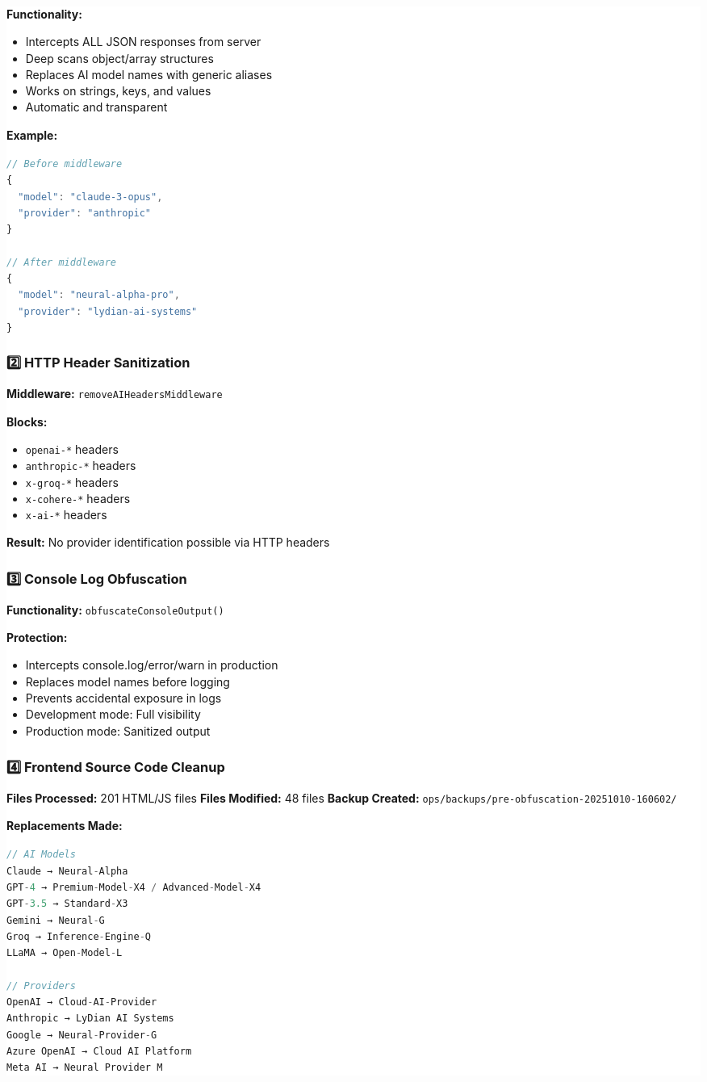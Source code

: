 **Functionality:**
- Intercepts ALL JSON responses from server
- Deep scans object/array structures
- Replaces AI model names with generic aliases
- Works on strings, keys, and values
- Automatic and transparent

**Example:**
```javascript
// Before middleware
{
  "model": "claude-3-opus",
  "provider": "anthropic"
}

// After middleware
{
  "model": "neural-alpha-pro",
  "provider": "lydian-ai-systems"
}
```

### 2️⃣ HTTP Header Sanitization
**Middleware:** `removeAIHeadersMiddleware`

**Blocks:**
- `openai-*` headers
- `anthropic-*` headers
- `x-groq-*` headers
- `x-cohere-*` headers
- `x-ai-*` headers

**Result:** No provider identification possible via HTTP headers

### 3️⃣ Console Log Obfuscation
**Functionality:** `obfuscateConsoleOutput()`

**Protection:**
- Intercepts console.log/error/warn in production
- Replaces model names before logging
- Prevents accidental exposure in logs
- Development mode: Full visibility
- Production mode: Sanitized output

### 4️⃣ Frontend Source Code Cleanup
**Files Processed:** 201 HTML/JS files
**Files Modified:** 48 files
**Backup Created:** `ops/backups/pre-obfuscation-20251010-160602/`

**Replacements Made:**
```javascript
// AI Models
Claude → Neural-Alpha
GPT-4 → Premium-Model-X4 / Advanced-Model-X4
GPT-3.5 → Standard-X3
Gemini → Neural-G
Groq → Inference-Engine-Q
LLaMA → Open-Model-L

// Providers
OpenAI → Cloud-AI-Provider
Anthropic → LyDian AI Systems
Google → Neural-Provider-G
Azure OpenAI → Cloud AI Platform
Meta AI → Neural Provider M
```